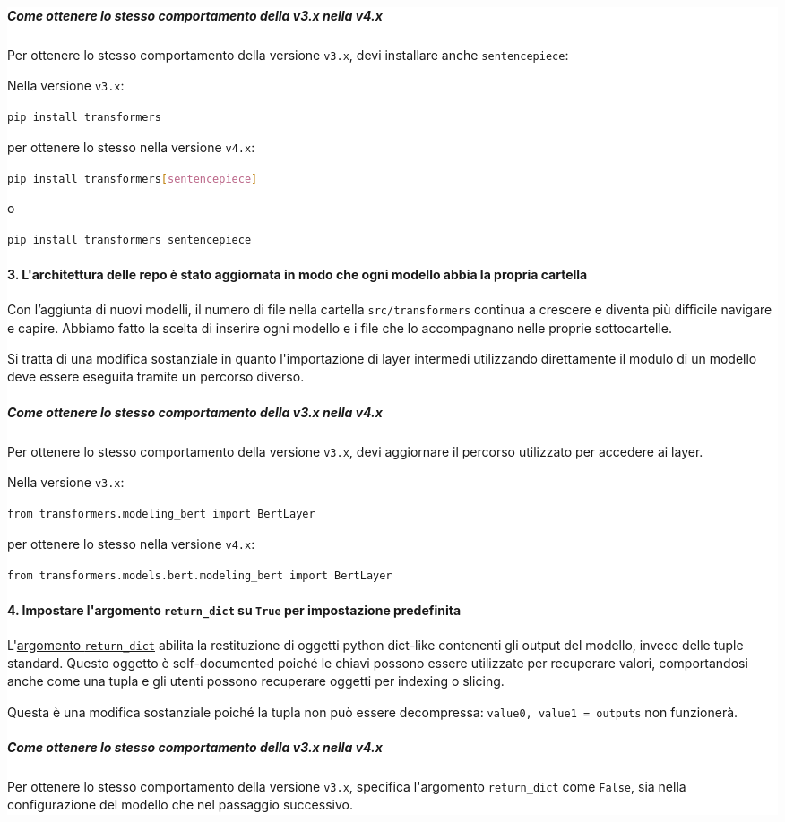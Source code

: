 ##### Come ottenere lo stesso comportamento della v3.x nella v4.x 

Per ottenere lo stesso comportamento della versione `v3.x`, devi installare anche `sentencepiece`: 

Nella versione `v3.x`: 
```bash 
pip install transformers 
``` 
per ottenere lo stesso nella versione `v4.x`: 
```bash 
pip install transformers[sentencepiece] 
``` 
o 
```bash 
pip install transformers sentencepiece 
``` 
#### 3. L'architettura delle repo è stato aggiornata in modo che ogni modello abbia la propria cartella 

Con l’aggiunta di nuovi modelli, il numero di file nella cartella `src/transformers` continua a crescere e diventa più difficile navigare e capire. Abbiamo fatto la scelta di inserire ogni modello e i file che lo accompagnano nelle proprie sottocartelle. 

Si tratta di una modifica sostanziale in quanto l'importazione di layer intermedi utilizzando direttamente il modulo di un modello deve essere eseguita tramite un percorso diverso. 

##### Come ottenere lo stesso comportamento della v3.x nella v4.x 

Per ottenere lo stesso comportamento della versione `v3.x`, devi aggiornare il percorso utilizzato per accedere ai layer. 

Nella versione `v3.x`: 
```bash 
from transformers.modeling_bert import BertLayer 
``` 
per ottenere lo stesso nella versione `v4.x`: 
```bash 
from transformers.models.bert.modeling_bert import BertLayer 
``` 

#### 4. Impostare l'argomento `return_dict` su `True` per impostazione predefinita 

L'[argomento `return_dict`](main_classes/output) abilita la restituzione di oggetti python dict-like contenenti gli output del modello, invece delle tuple standard. Questo oggetto è self-documented poiché le chiavi possono essere utilizzate per recuperare valori, comportandosi anche come una tupla e gli utenti possono recuperare oggetti per indexing o slicing. 

Questa è una modifica sostanziale poiché la tupla non può essere decompressa: `value0, value1 = outputs` non funzionerà. 

##### Come ottenere lo stesso comportamento della v3.x nella v4.x 

Per ottenere lo stesso comportamento della versione `v3.x`, specifica l'argomento `return_dict` come `False`, sia nella configurazione del modello che nel passaggio successivo. 
